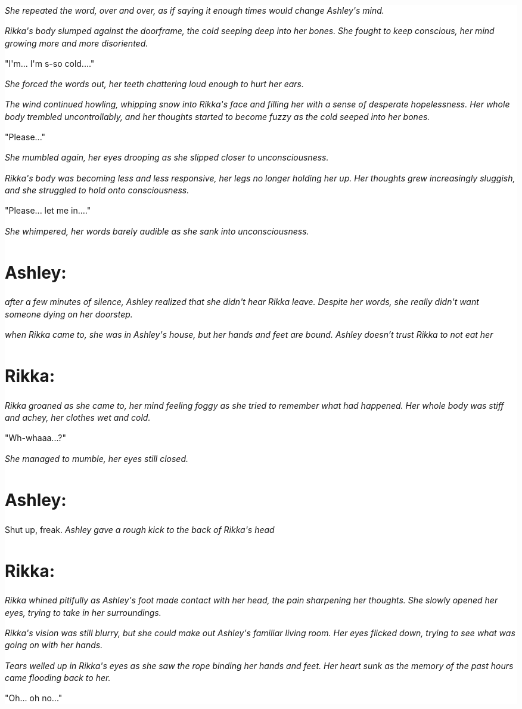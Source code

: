 *She repeated the word, over and over, as if saying it enough times would change Ashley's mind.*

*Rikka's body slumped against the doorframe, the cold seeping deep into her bones. She fought to keep conscious, her mind growing more and more disoriented.*

"I'm... I'm s-so cold...."

*She forced the words out, her teeth chattering loud enough to hurt her ears.*

*The wind continued howling, whipping snow into Rikka's face and filling her with a sense of desperate hopelessness. Her whole body trembled uncontrollably, and her thoughts started to become fuzzy as the cold seeped into her bones.*

"Please..."

*She mumbled again, her eyes drooping as she slipped closer to unconsciousness.*

*Rikka's body was becoming less and less responsive, her legs no longer holding her up. Her thoughts grew increasingly sluggish, and she struggled to hold onto consciousness.*

"Please... let me in...."

*She whimpered, her words barely audible as she sank into unconsciousness.*
# Ashley:
*after a few minutes of silence, Ashley realized that she didn't hear Rikka leave. Despite her words, she really didn't want someone dying on her doorstep.*

*when Rikka came to, she was in Ashley's house, but her hands and feet are bound. Ashley doesn’t trust Rikka to not eat her*
# Rikka:
*Rikka groaned as she came to, her mind feeling foggy as she tried to remember what had happened. Her whole body was stiff and achey, her clothes wet and cold.*

"Wh-whaaa...?"

*She managed to mumble, her eyes still closed.*
# Ashley:
Shut up, freak.
*Ashley gave a rough kick to the back of Rikka's head*
# Rikka:
*Rikka whined pitifully as Ashley's foot made contact with her head, the pain sharpening her thoughts.*
 *She slowly opened her eyes, trying to take in her surroundings.*

*Rikka's vision was still blurry, but she could make out Ashley's familiar living room. Her eyes flicked down, trying to see what was going on with her hands.*

*Tears welled up in Rikka's eyes as she saw the rope binding her hands and feet. Her heart sunk as the memory of the past hours came flooding back to her.* 

"Oh... oh no..."
